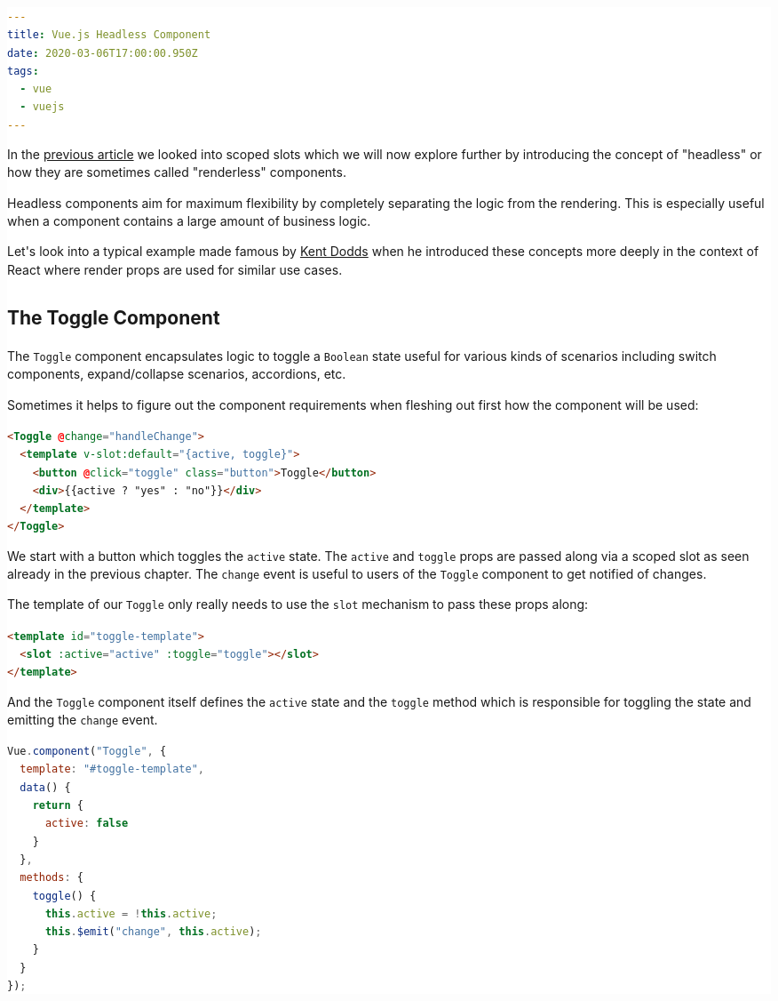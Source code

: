 ```yaml
---
title: Vue.js Headless Component
date: 2020-03-06T17:00:00.950Z
tags:
  - vue
  - vuejs
---
```


In the [previous article](/posts/vue.js-component-composition-with-slots/) we looked into scoped slots which we will now explore further by introducing the concept of "headless" or how they are sometimes called "renderless" components.

Headless components aim for maximum flexibility by completely separating the logic from the rendering. This is especially useful when a component contains a large amount of business logic.

Let's look into a typical example made famous by [Kent Dodds](https://kentcdodds.com/) when he introduced these concepts more deeply in the context of React where render props are used for similar use cases.

## The Toggle Component

The `Toggle` component encapsulates logic to toggle a `Boolean` state useful for various kinds of scenarios including switch components, expand/collapse scenarios, accordions, etc.

Sometimes it helps to figure out the component requirements when fleshing out first how the component will be used:

```html
<Toggle @change="handleChange">
  <template v-slot:default="{active, toggle}">
    <button @click="toggle" class="button">Toggle</button>
    <div>{{active ? "yes" : "no"}}</div>
  </template>
</Toggle>
```

We start with a button which toggles the `active` state. The `active` and `toggle` props are passed along via a scoped slot as seen already in the previous chapter. The `change` event is useful to users of the `Toggle` component to get notified of changes.

The template of our `Toggle` only really needs to use the `slot` mechanism to pass these props along:

```html
<template id="toggle-template">  
  <slot :active="active" :toggle="toggle"></slot>
</template>
```

And the `Toggle` component itself defines the `active` state and the `toggle` method which is responsible for toggling the state and emitting the `change` event.

```js
Vue.component("Toggle", {
  template: "#toggle-template",
  data() {
    return {
      active: false
    }
  },
  methods: {
    toggle() {
      this.active = !this.active;
      this.$emit("change", this.active);
    }
  }
});
```